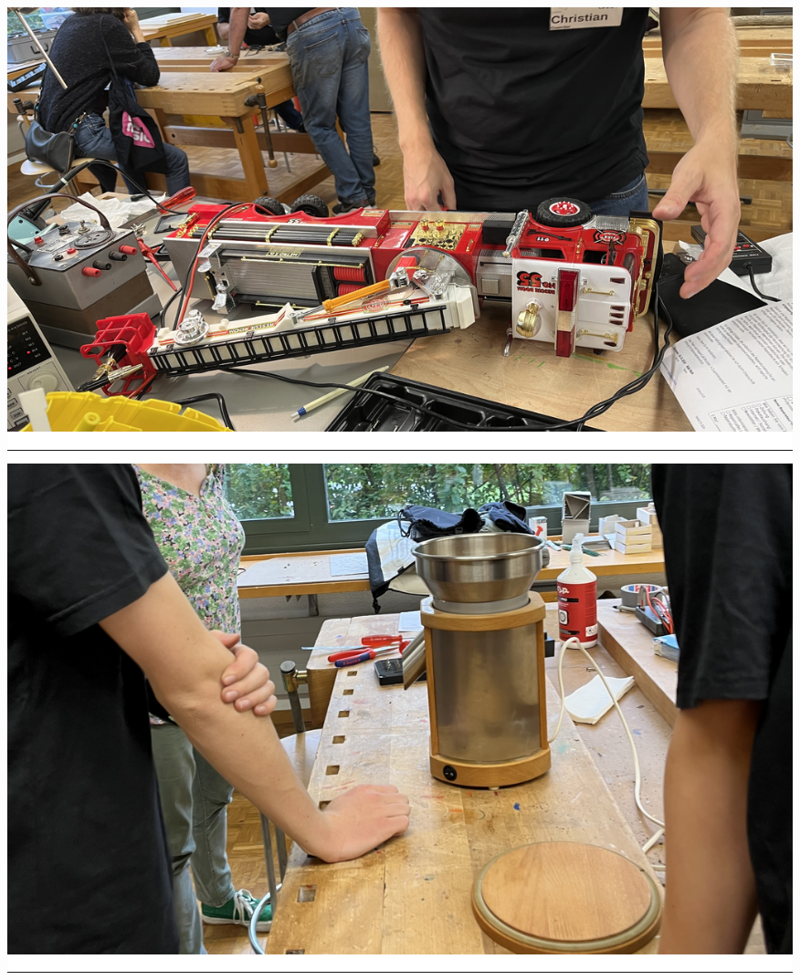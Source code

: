 ![Image_20241019_180455_172.jpg](./pics/Image_20241019_180455_172.jpg)

---

![Image_20241019_180455_242.jpg](./pics/Image_20241019_180455_242.jpg)

---